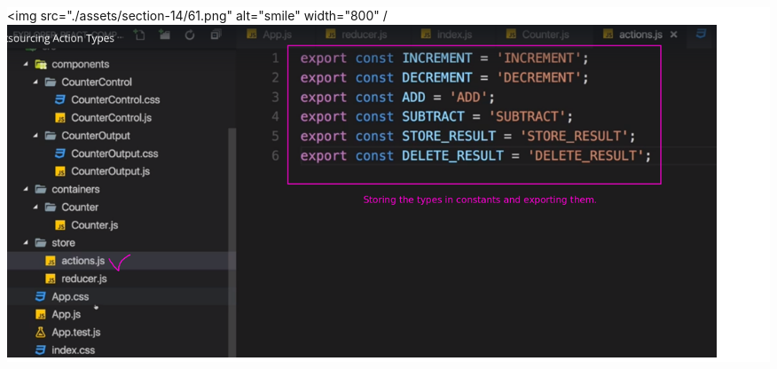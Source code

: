 <img src="./assets/section-14/61.png" alt="smile" width="800" /
<img src="./assets/section-14/62.png" alt="smile" width="800" />